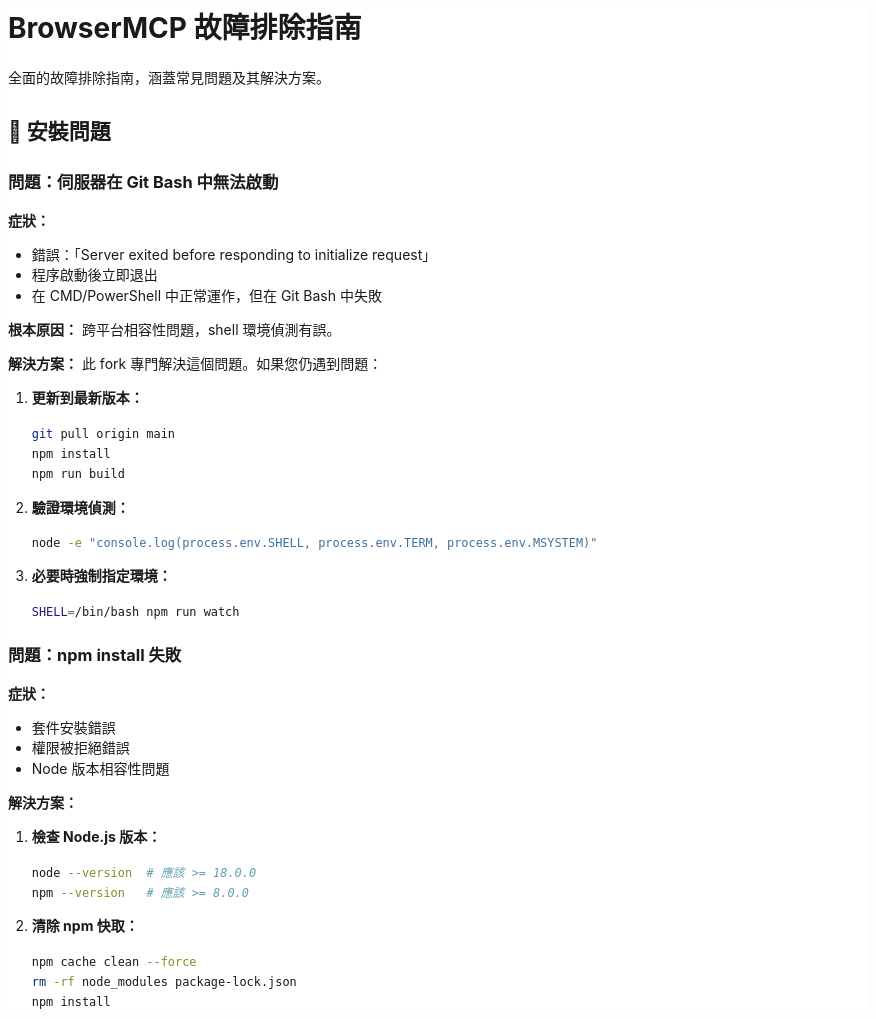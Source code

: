 # BrowserMCP 故障排除指南

全面的故障排除指南，涵蓋常見問題及其解決方案。

## 🔧 安裝問題

### 問題：伺服器在 Git Bash 中無法啟動

**症狀：**
- 錯誤：「Server exited before responding to initialize request」
- 程序啟動後立即退出
- 在 CMD/PowerShell 中正常運作，但在 Git Bash 中失敗

**根本原因：**
跨平台相容性問題，shell 環境偵測有誤。

**解決方案：**
此 fork 專門解決這個問題。如果您仍遇到問題：

1. **更新到最新版本：**
   ```bash
   git pull origin main
   npm install
   npm run build
   ```

2. **驗證環境偵測：**
   ```bash
   node -e "console.log(process.env.SHELL, process.env.TERM, process.env.MSYSTEM)"
   ```

3. **必要時強制指定環境：**
   ```bash
   SHELL=/bin/bash npm run watch
   ```

### 問題：npm install 失敗

**症狀：**
- 套件安裝錯誤
- 權限被拒絕錯誤
- Node 版本相容性問題

**解決方案：**

1. **檢查 Node.js 版本：**
   ```bash
   node --version  # 應該 >= 18.0.0
   npm --version   # 應該 >= 8.0.0
   ```

2. **清除 npm 快取：**
   ```bash
   npm cache clean --force
   rm -rf node_modules package-lock.json
   npm install
   ```
